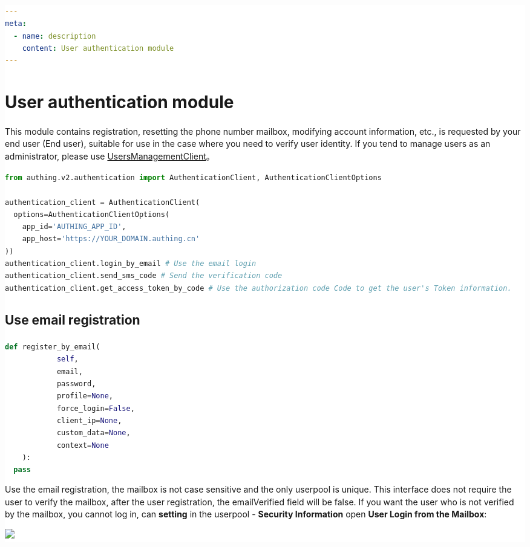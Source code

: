 ```yaml
---
meta:
  - name: description
    content: User authentication module
---
```


# User authentication module

<LastUpdated/>

This module contains registration, resetting the phone number mailbox, modifying account information, etc., is requested by your end user (End user), suitable for use in the case where you need to verify user identity. If you tend to manage users as an administrator, please use [UsersManagementClient](../management/UsersManagementClient.md)。

```python
from authing.v2.authentication import AuthenticationClient, AuthenticationClientOptions

authentication_client = AuthenticationClient(
  options=AuthenticationClientOptions(
    app_id='AUTHING_APP_ID',
    app_host='https://YOUR_DOMAIN.authing.cn'
))
authentication_client.login_by_email # Use the email login
authentication_client.send_sms_code # Send the verification code
authentication_client.get_access_token_by_code # Use the authorization code Code to get the user's Token information.
```

## Use email registration

```python
def register_by_email(
            self,
            email,
            password,
            profile=None,
            force_login=False,
            client_ip=None,
            custom_data=None,
            context=None
    ):
  pass
```

Use the email registration, the mailbox is not case sensitive and the only userpool is unique. This interface does not require the user to verify the mailbox, after the user registration, the emailVerified field will be false. If you want the user who is not verified by the mailbox, you cannot log in, can **setting** in the userpool - **Security Information** open **User Login from the Mailbox**:

![](https://cdn.authing.cn/img/20210414145613.png)
